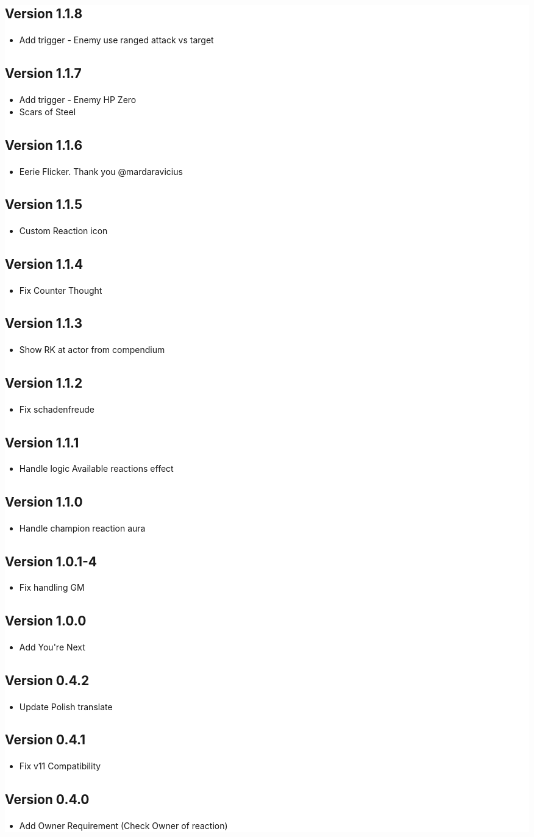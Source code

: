 ## Version 1.1.8
- Add trigger - Enemy use ranged attack vs target

## Version 1.1.7
- Add trigger - Enemy HP Zero
- Scars of Steel

## Version 1.1.6
- Eerie Flicker. Thank you @mardaravicius

## Version 1.1.5
- Custom Reaction icon

## Version 1.1.4
- Fix Counter Thought

## Version 1.1.3
- Show RK at actor from compendium

## Version 1.1.2
- Fix schadenfreude

## Version 1.1.1
- Handle logic Available reactions effect

## Version 1.1.0
- Handle champion reaction aura

## Version 1.0.1-4
- Fix handling GM

## Version 1.0.0
- Add You're Next

## Version 0.4.2
- Update Polish translate

## Version 0.4.1
- Fix v11 Compatibility

## Version 0.4.0
- Add Owner Requirement (Check Owner of reaction)
